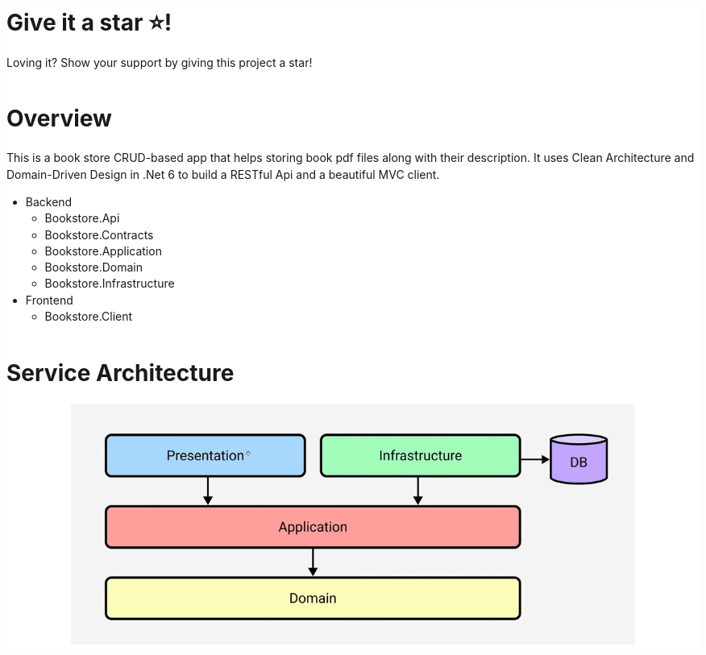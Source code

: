 
# Give it a star ⭐!

Loving it? Show your support by giving this project a star!

# Overview

This is a book store CRUD-based app that helps storing book pdf files along with their description. It uses Clean Architecture and Domain-Driven Design in .Net 6 to build a RESTful Api and a beautiful MVC client.

- Backend
    - Bookstore.Api
    - Bookstore.Contracts
    - Bookstore.Application
    - Bookstore.Domain
    - Bookstore.Infrastructure
- Frontend
    - Bookstore.Client

# Service Architecture

<div align="center">

<img src="assets/CleanArchitecture1.PNG" alt="drawing" width="700px"/>

